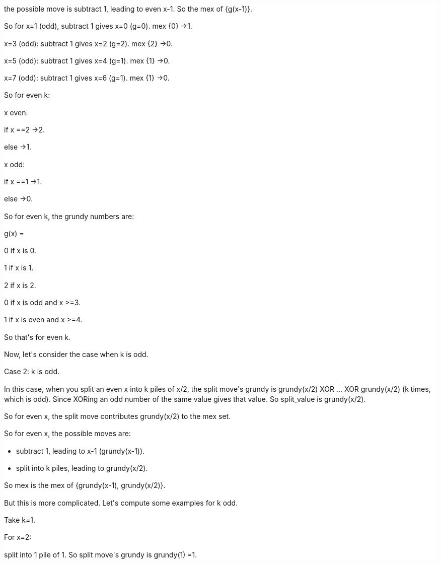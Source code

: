 the possible move is subtract 1, leading to even x-1. So the mex of {g(x-1)}.

So for x=1 (odd), subtract 1 gives x=0 (g=0). mex {0} →1.

x=3 (odd): subtract 1 gives x=2 (g=2). mex {2} →0.

x=5 (odd): subtract 1 gives x=4 (g=1). mex {1} →0.

x=7 (odd): subtract 1 gives x=6 (g=1). mex {1} →0.

So for even k:

x even:

if x ==2 →2.

else →1.

x odd:

if x ==1 →1.

else →0.

So for even k, the grundy numbers are:

g(x) = 

0 if x is 0.

1 if x is 1.

2 if x is 2.

0 if x is odd and x >=3.

1 if x is even and x >=4.

So that's for even k.

Now, let's consider the case when k is odd.

Case 2: k is odd.

In this case, when you split an even x into k piles of x/2, the split move's grundy is grundy(x/2) XOR ... XOR grundy(x/2) (k times, which is odd). Since XORing an odd number of the same value gives that value. So split_value is grundy(x/2).

So for even x, the split move contributes grundy(x/2) to the mex set.

So for even x, the possible moves are:

- subtract 1, leading to x-1 (grundy(x-1)).

- split into k piles, leading to grundy(x/2).

So mex is the mex of {grundy(x-1), grundy(x/2)}.

But this is more complicated. Let's compute some examples for k odd.

Take k=1.

For x=2:

split into 1 pile of 1. So split move's grundy is grundy(1) =1.
